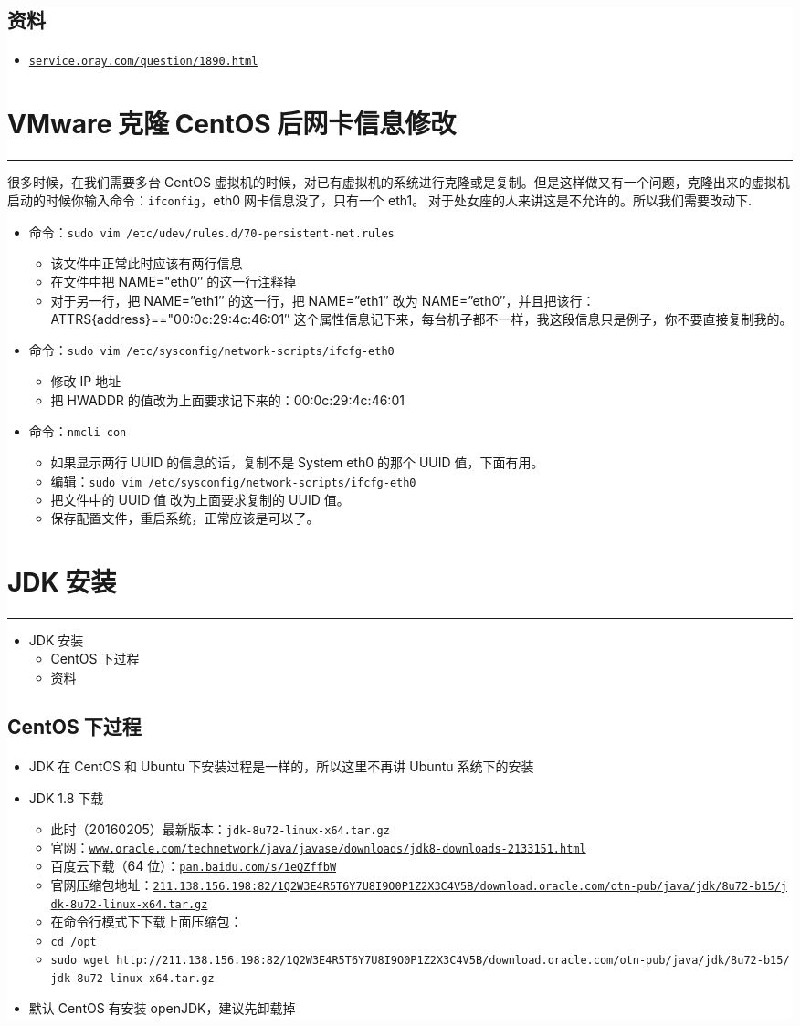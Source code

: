 ## 资料

*   [`service.oray.com/question/1890.html`](http://service.oray.com/question/1890.html)

# VMware 克隆 CentOS 后网卡信息修改

* * *

很多时候，在我们需要多台 CentOS 虚拟机的时候，对已有虚拟机的系统进行克隆或是复制。但是这样做又有一个问题，克隆出来的虚拟机启动的时候你输入命令：`ifconfig`，eth0 网卡信息没了，只有一个 eth1。 对于处女座的人来讲这是不允许的。所以我们需要改动下.

*   命令：`sudo vim /etc/udev/rules.d/70-persistent-net.rules`

    *   该文件中正常此时应该有两行信息
    *   在文件中把 NAME="eth0″ 的这一行注释掉
    *   对于另一行，把 NAME=”eth1″ 的这一行，把 NAME=”eth1″ 改为 NAME=”eth0″，并且把该行：ATTRS{address}=="00:0c:29:4c:46:01″ 这个属性信息记下来，每台机子都不一样，我这段信息只是例子，你不要直接复制我的。
*   命令：`sudo vim /etc/sysconfig/network-scripts/ifcfg-eth0`

    *   修改 IP 地址
    *   把 HWADDR 的值改为上面要求记下来的：00:0c:29:4c:46:01
*   命令：`nmcli con`

    *   如果显示两行 UUID 的信息的话，复制不是 System eth0 的那个 UUID 值，下面有用。
    *   编辑：`sudo vim /etc/sysconfig/network-scripts/ifcfg-eth0`
    *   把文件中的 UUID 值 改为上面要求复制的 UUID 值。
    *   保存配置文件，重启系统，正常应该是可以了。

# JDK 安装

* * *

*   JDK 安装
    *   CentOS 下过程
    *   资料

## CentOS 下过程

*   JDK 在 CentOS 和 Ubuntu 下安装过程是一样的，所以这里不再讲 Ubuntu 系统下的安装
*   JDK 1.8 下载

    *   此时（20160205）最新版本：`jdk-8u72-linux-x64.tar.gz`
    *   官网：[`www.oracle.com/technetwork/java/javase/downloads/jdk8-downloads-2133151.html`](http://www.oracle.com/technetwork/java/javase/downloads/jdk8-downloads-2133151.html)
    *   百度云下载（64 位）：[`pan.baidu.com/s/1eQZffbW`](http://pan.baidu.com/s/1eQZffbW)
    *   官网压缩包地址：[`211.138.156.198:82/1Q2W3E4R5T6Y7U8I9O0P1Z2X3C4V5B/download.oracle.com/otn-pub/java/jdk/8u72-b15/jdk-8u72-linux-x64.tar.gz`](http://211.138.156.198:82/1Q2W3E4R5T6Y7U8I9O0P1Z2X3C4V5B/download.oracle.com/otn-pub/java/jdk/8u72-b15/jdk-8u72-linux-x64.tar.gz)
    *   在命令行模式下下载上面压缩包：
    *   `cd /opt`
    *   `sudo wget http://211.138.156.198:82/1Q2W3E4R5T6Y7U8I9O0P1Z2X3C4V5B/download.oracle.com/otn-pub/java/jdk/8u72-b15/jdk-8u72-linux-x64.tar.gz`
*   默认 CentOS 有安装 openJDK，建议先卸载掉
